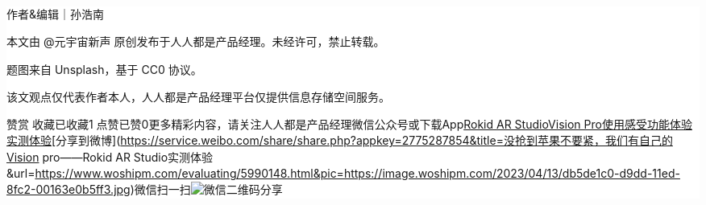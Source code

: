 作者&编辑｜孙浩南

本文由 @元宇宙新声 原创发布于人人都是产品经理。未经许可，禁止转载。

题图来自 Unsplash，基于 CC0 协议。

该文观点仅代表作者本人，人人都是产品经理平台仅提供信息存储空间服务。

赞赏 收藏已收藏1 点赞已赞0更多精彩内容，请关注人人都是产品经理微信公众号或下载App[Rokid AR Studio](https://www.woshipm.com/tag/rokid-ar-studio)[Vision Pro](https://www.woshipm.com/tag/vision-pro)[使用感受](https://www.woshipm.com/tag/%e4%bd%bf%e7%94%a8%e6%84%9f%e5%8f%97)[功能体验](https://www.woshipm.com/tag/%e5%8a%9f%e8%83%bd%e4%bd%93%e9%aa%8c)[实测体验](https://www.woshipm.com/tag/%e5%ae%9e%e6%b5%8b%e4%bd%93%e9%aa%8c)[分享到微博](https://service.weibo.com/share/share.php?appkey=2775287854&title=没抢到苹果不要紧，我们有自己的Vision pro——Rokid AR Studio实测体验&url=https://www.woshipm.com/evaluating/5990148.html&pic=https://image.woshipm.com/2023/04/13/db5de1c0-d9dd-11ed-8fc2-00163e0b5ff3.jpg)微信扫一扫![微信二维码](https://api.pwmqr.com/qrcode/create/?url=https://www.woshipm.com/evaluating/5990148.html)分享